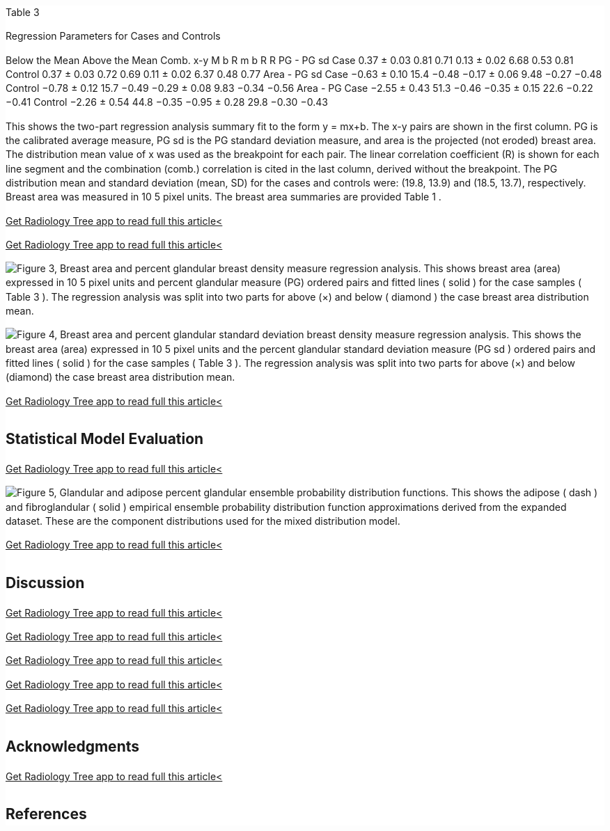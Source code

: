 Table 3


Regression Parameters for Cases and Controls


Below the Mean Above the Mean Comb. x-y M b R m b R R PG - PG  sd  Case 0.37 ± 0.03 0.81 0.71 0.13 ± 0.02 6.68 0.53 0.81 Control 0.37 ± 0.03 0.72 0.69 0.11 ± 0.02 6.37 0.48 0.77 Area - PG  sd  Case −0.63 ± 0.10 15.4 −0.48 −0.17 ± 0.06 9.48 −0.27 −0.48 Control −0.78 ± 0.12 15.7 −0.49 −0.29 ± 0.08 9.83 −0.34 −0.56 Area - PG Case −2.55 ± 0.43 51.3 −0.46 −0.35 ± 0.15 22.6 −0.22 −0.41 Control −2.26 ± 0.54 44.8 −0.35 −0.95 ± 0.28 29.8 −0.30 −0.43

This shows the two-part regression analysis summary fit to the form y = mx+b. The x-y pairs are shown in the first column. PG is the calibrated average measure, PG  sd  is the PG standard deviation measure, and area is the projected (not eroded) breast area. The distribution mean value of x was used as the breakpoint for each pair. The linear correlation coefficient (R) is shown for each line segment and the combination (comb.) correlation is cited in the last column, derived without the breakpoint. The PG distribution mean and standard deviation (mean, SD) for the cases and controls were: (19.8, 13.9) and (18.5, 13.7), respectively. Breast area was measured in 10  5  pixel units. The breast area summaries are provided  Table 1  .


[Get Radiology Tree app to read full this article<](https://clinicalpub.com/app)

[Get Radiology Tree app to read full this article<](https://clinicalpub.com/app)

![Figure 3, Breast area and percent glandular breast density measure regression analysis. This shows breast area (area) expressed in 10 5 pixel units and percent glandular measure (PG) ordered pairs and fitted lines ( solid ) for the case samples ( Table 3 ). The regression analysis was split into two parts for above (×) and below ( diamond ) the case breast area distribution mean.](https://storage.googleapis.com/dl.dentistrykey.com/clinical/CalibratedMeasuresforBreastDensityEstimation/2_1s20S1076633211000080.jpg)

![Figure 4, Breast area and percent glandular standard deviation breast density measure regression analysis. This shows the breast area (area) expressed in 10 5 pixel units and the percent glandular standard deviation measure (PG sd ) ordered pairs and fitted lines ( solid ) for the case samples ( Table 3 ). The regression analysis was split into two parts for above (×) and below (diamond) the case breast area distribution mean.](https://storage.googleapis.com/dl.dentistrykey.com/clinical/CalibratedMeasuresforBreastDensityEstimation/3_1s20S1076633211000080.jpg)

[Get Radiology Tree app to read full this article<](https://clinicalpub.com/app)

## Statistical Model Evaluation

[Get Radiology Tree app to read full this article<](https://clinicalpub.com/app)

![Figure 5, Glandular and adipose percent glandular ensemble probability distribution functions. This shows the adipose ( dash ) and fibroglandular ( solid ) empirical ensemble probability distribution function approximations derived from the expanded dataset. These are the component distributions used for the mixed distribution model.](https://storage.googleapis.com/dl.dentistrykey.com/clinical/CalibratedMeasuresforBreastDensityEstimation/4_1s20S1076633211000080.jpg)

[Get Radiology Tree app to read full this article<](https://clinicalpub.com/app)

## Discussion

[Get Radiology Tree app to read full this article<](https://clinicalpub.com/app)

[Get Radiology Tree app to read full this article<](https://clinicalpub.com/app)

[Get Radiology Tree app to read full this article<](https://clinicalpub.com/app)

[Get Radiology Tree app to read full this article<](https://clinicalpub.com/app)

[Get Radiology Tree app to read full this article<](https://clinicalpub.com/app)

## Acknowledgments

[Get Radiology Tree app to read full this article<](https://clinicalpub.com/app)

## References
